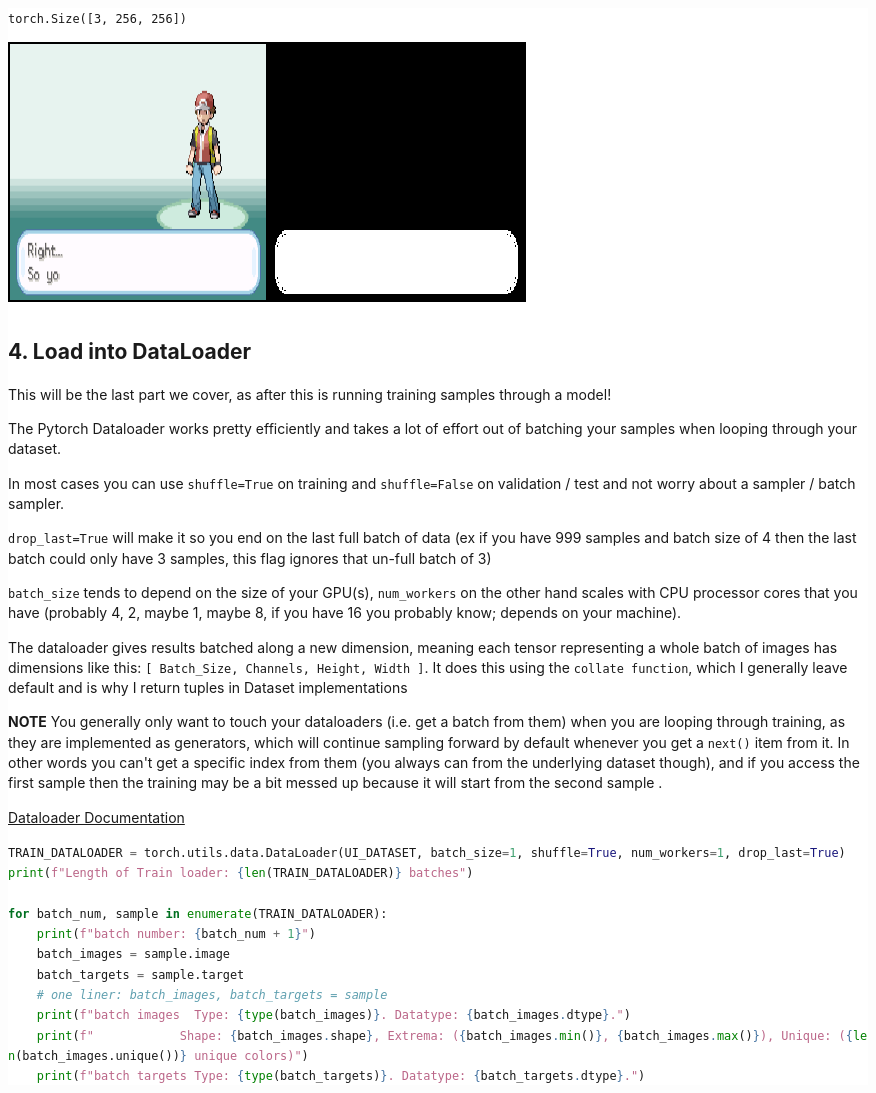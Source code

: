     torch.Size([3, 256, 256])





![png](/images/load_segmentation_data_into_pytorch_files/load_segmentation_data_into_pytorch_9_1.png)



## 4. Load into DataLoader

This will be the last part we cover, as after this is running training samples through a model!

The Pytorch Dataloader works pretty efficiently and takes a lot of effort out of batching your samples when looping through your dataset.

In most cases you can use `shuffle=True` on training and `shuffle=False` on validation / test and not worry about a sampler / batch sampler.

`drop_last=True` will make it so you end on the last full batch of data (ex if you have 999 samples and batch size of 4 then the last batch could only have 3 samples, this flag ignores that un-full batch of 3)

`batch_size` tends to depend on the size of your GPU(s), `num_workers` on the other hand scales with CPU processor cores that you have (probably 4, 2, maybe 1, maybe 8, if you have 16 you probably know; depends on your machine).

The dataloader gives results batched along a new dimension, meaning each tensor representing a whole batch of images has dimensions like this: `[ Batch_Size, Channels, Height, Width ]`. It does this using the `collate function`, which I generally leave default and is why I return tuples in Dataset implementations

**NOTE** You generally only want to touch your dataloaders (i.e. get a batch from them) when you are looping through training, as they are implemented as generators, which will continue sampling forward by default whenever you get a `next()` item from it. In other words you can't get a specific index from them (you always can from the underlying dataset though), and if you access the first sample then the training may be a bit messed up because it will start from the second sample .

[Dataloader Documentation](https://pytorch.org/docs/stable/data.html#torch.utils.data.DataLoader)


```python
TRAIN_DATALOADER = torch.utils.data.DataLoader(UI_DATASET, batch_size=1, shuffle=True, num_workers=1, drop_last=True)
print(f"Length of Train loader: {len(TRAIN_DATALOADER)} batches")

for batch_num, sample in enumerate(TRAIN_DATALOADER):
    print(f"batch number: {batch_num + 1}")
    batch_images = sample.image
    batch_targets = sample.target
    # one liner: batch_images, batch_targets = sample
    print(f"batch images  Type: {type(batch_images)}. Datatype: {batch_images.dtype}.")
    print(f"            Shape: {batch_images.shape}, Extrema: ({batch_images.min()}, {batch_images.max()}), Unique: ({len(batch_images.unique())} unique colors)")
    print(f"batch targets Type: {type(batch_targets)}. Datatype: {batch_targets.dtype}.")
```
